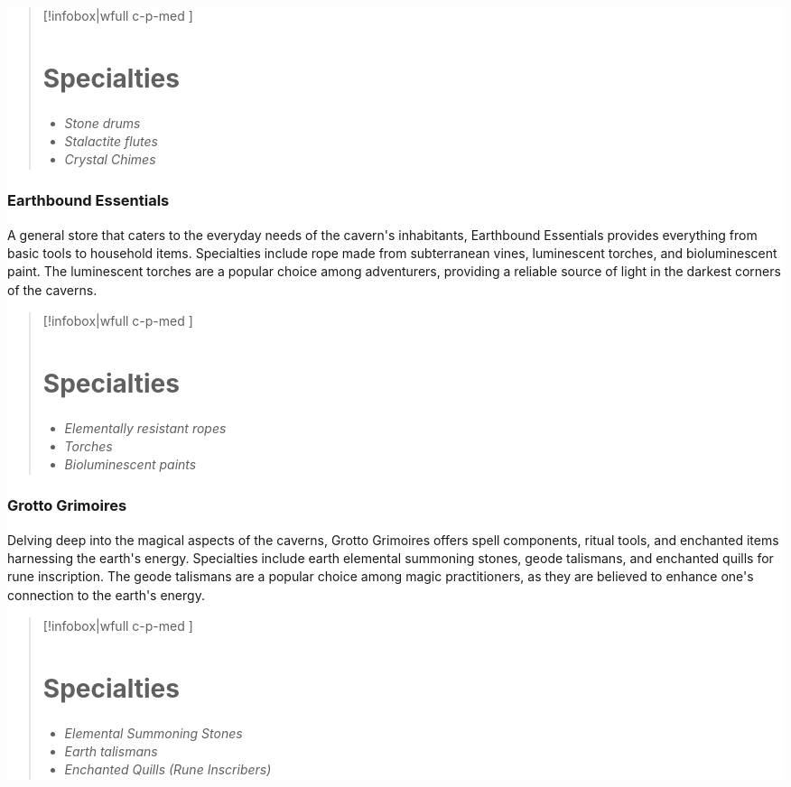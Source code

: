> [!infobox|wfull  c-p-med ]
>   # Specialties
>   - *Stone drums*
>   - *Stalactite flutes*
>   - *Crystal Chimes*

### Earthbound Essentials

A general store that caters to the everyday needs of the cavern's inhabitants, Earthbound Essentials provides everything from basic tools to household items. Specialties include rope made from subterranean vines, luminescent torches, and bioluminescent paint. The luminescent torches are a popular choice among adventurers, providing a reliable source of light in the darkest corners of the caverns.

> [!infobox|wfull  c-p-med ]
>   # Specialties
>   - *Elementally resistant ropes*
>   - *Torches*
>   - *Bioluminescent paints*

### Grotto Grimoires

Delving deep into the magical aspects of the caverns, Grotto Grimoires offers spell components, ritual tools, and enchanted items harnessing the earth's energy. Specialties include earth elemental summoning stones, geode talismans, and enchanted quills for rune inscription. The geode talismans are a popular choice among magic practitioners, as they are believed to enhance one's connection to the earth's energy.

> [!infobox|wfull  c-p-med ]
>   # Specialties
>   - *Elemental Summoning Stones*
>   - *Earth talismans*
>   - *Enchanted Quills (Rune Inscribers)*


